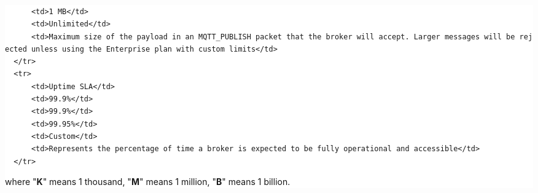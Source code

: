           <td>1 MB</td>
          <td>Unlimited</td>
          <td>Maximum size of the payload in an MQTT_PUBLISH packet that the broker will accept. Larger messages will be rejected unless using the Enterprise plan with custom limits</td>
      </tr>
      <tr>
          <td>Uptime SLA</td>
          <td>99.9%</td>
          <td>99.9%</td>
          <td>99.95%</td>
          <td>Custom</td>
          <td>Represents the percentage of time a broker is expected to be fully operational and accessible</td>
      </tr>
  </tbody>
</table>

where "**K**" means 1 thousand, "**M**" means 1 million, "**B**" means 1 billion.
